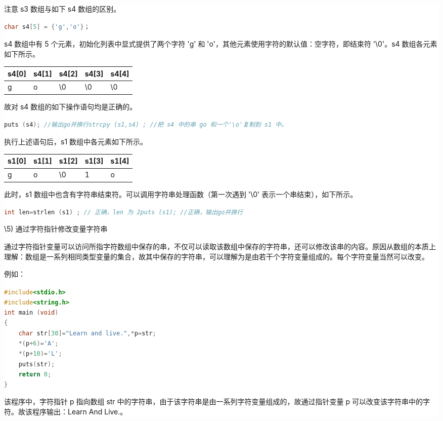 注意 s3 数组与如下 s4 数组的区别。

```c
char s4[5] = {'g','o'}；
```

s4 数组中有 5 个元素，初始化列表中显式提供了两个字符 'g' 和 'o'，其他元素使用字符的默认值：空字符，即结束符 '\0'。s4 数组各元素如下所示。



| s4[0] | s4[1] | s4[2] | s4[3] | s4[4] |
| ----- | ----- | ----- | ----- | ----- |
| g     | o     | \0    | \0    | \0    |


故对 s4 数组的如下操作语句均是正确的。

```c
puts (s4); //输出go并换行strcpy (s1,s4) ; //把 s4 中的串 go 和一个'\o'复制到 s1 中。
```

执行上述语句后，s1 数组中各元素如下所示。



| s1[0] | s1[1] | s1[2] | s1[3] | s1[4] |
| ----- | ----- | ----- | ----- | ----- |
| g     | o     | \0    | 1     | o     |


此时，s1 数组中也含有字符串结束符。可以调用字符串处理函数（第一次遇到 '\0' 表示一个串结束），如下所示。

```c
int len=strlen (s1) ; // 正确，len 为 2puts (s1); //正确，输出go并换行
```


\5) 通过字符指针修改变量字符串

通过字符指针变量可以访问所指字符数组中保存的串，不仅可以读取该数组中保存的字符串，还可以修改该串的内容。原因从数组的本质上理解：数组是一系列相同类型变量的集合，故其中保存的字符串，可以理解为是由若干个字符变量组成的。每个字符变量当然可以改变。

例如：

```c
#include<stdio.h>
#include<string.h>
int main (void)
{    
    char str[30]="Learn and live.",*p=str;    
    *(p+6)='A';    
    *(p+10)='L';    
    puts(str);    
    return 0;
}
```

该程序中，字符指针 p 指向数组 str 中的字符串，由于该字符串是由一系列字符变量组成的，故通过指针变量 p 可以改变该字符串中的字符。故该程序输出：Learn And Live.。
